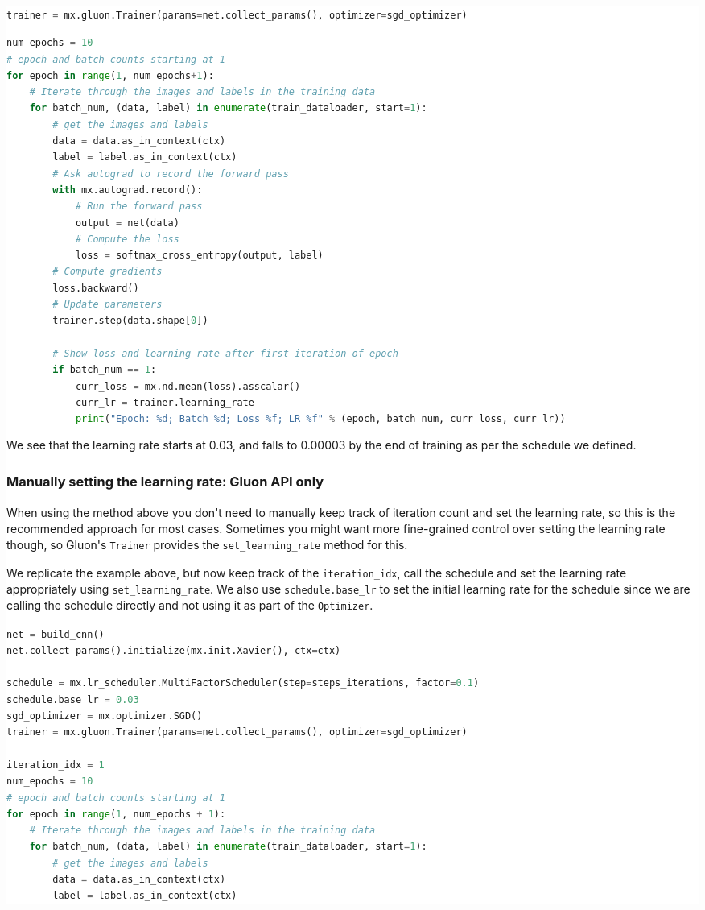 
```python
trainer = mx.gluon.Trainer(params=net.collect_params(), optimizer=sgd_optimizer)
```


```python
num_epochs = 10
# epoch and batch counts starting at 1
for epoch in range(1, num_epochs+1):
    # Iterate through the images and labels in the training data
    for batch_num, (data, label) in enumerate(train_dataloader, start=1):
        # get the images and labels
        data = data.as_in_context(ctx)
        label = label.as_in_context(ctx)
        # Ask autograd to record the forward pass
        with mx.autograd.record():
            # Run the forward pass
            output = net(data)
            # Compute the loss
            loss = softmax_cross_entropy(output, label)
        # Compute gradients
        loss.backward()
        # Update parameters
        trainer.step(data.shape[0])

        # Show loss and learning rate after first iteration of epoch
        if batch_num == 1:
            curr_loss = mx.nd.mean(loss).asscalar()
            curr_lr = trainer.learning_rate
            print("Epoch: %d; Batch %d; Loss %f; LR %f" % (epoch, batch_num, curr_loss, curr_lr))
```



We see that the learning rate starts at 0.03, and falls to 0.00003 by the end of training as per the schedule we defined.

### Manually setting the learning rate: Gluon API only

When using the method above you don't need to manually keep track of iteration count and set the learning rate, so this is the recommended approach for most cases. Sometimes you might want more fine-grained control over setting the learning rate though, so Gluon's `Trainer` provides the `set_learning_rate` method for this.

We replicate the example above, but now keep track of the `iteration_idx`, call the schedule and set the learning rate appropriately using `set_learning_rate`. We also use `schedule.base_lr` to set the initial learning rate for the schedule since we are calling the schedule directly and not using it as part of the `Optimizer`.


```python
net = build_cnn()
net.collect_params().initialize(mx.init.Xavier(), ctx=ctx)

schedule = mx.lr_scheduler.MultiFactorScheduler(step=steps_iterations, factor=0.1)
schedule.base_lr = 0.03
sgd_optimizer = mx.optimizer.SGD()
trainer = mx.gluon.Trainer(params=net.collect_params(), optimizer=sgd_optimizer)

iteration_idx = 1
num_epochs = 10
# epoch and batch counts starting at 1
for epoch in range(1, num_epochs + 1):
    # Iterate through the images and labels in the training data
    for batch_num, (data, label) in enumerate(train_dataloader, start=1):
        # get the images and labels
        data = data.as_in_context(ctx)
        label = label.as_in_context(ctx)
```